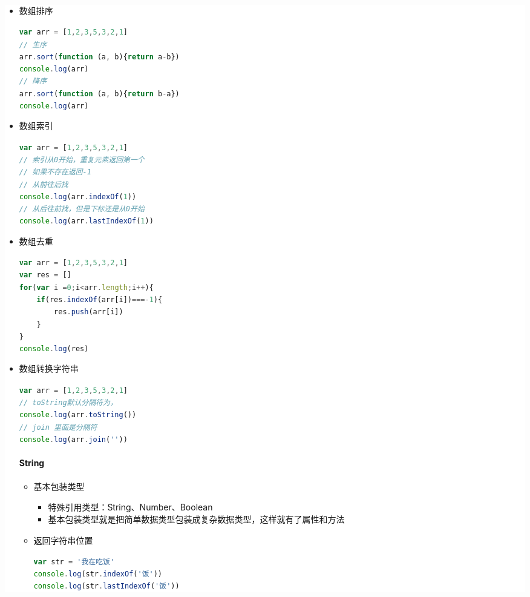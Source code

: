 - 数组排序

  ```js
  var arr = [1,2,3,5,3,2,1]
  // 生序
  arr.sort(function (a, b){return a-b})
  console.log(arr)
  // 降序
  arr.sort(function (a, b){return b-a})
  console.log(arr)
  ```

- 数组索引

  ```js
  var arr = [1,2,3,5,3,2,1]
  // 索引从0开始，重复元素返回第一个
  // 如果不存在返回-1
  // 从前往后找
  console.log(arr.indexOf(1))
  // 从后往前找，但是下标还是从0开始
  console.log(arr.lastIndexOf(1))
  ```

- 数组去重

  ```js
  var arr = [1,2,3,5,3,2,1]
  var res = []
  for(var i =0;i<arr.length;i++){
      if(res.indexOf(arr[i])===-1){
          res.push(arr[i])
      }
  }
  console.log(res)
  ```

- 数组转换字符串

  ```js
  var arr = [1,2,3,5,3,2,1]
  // toString默认分隔符为，
  console.log(arr.toString())
  // join 里面是分隔符
  console.log(arr.join(''))
  ```

  #### String

  - 基本包装类型

    - 特殊引用类型：String、Number、Boolean
    - 基本包装类型就是把简单数据类型包装成复杂数据类型，这样就有了属性和方法

  - 返回字符串位置

    ```js
    var str = '我在吃饭'
    console.log(str.indexOf('饭'))
    console.log(str.lastIndexOf('饭'))
    ```
